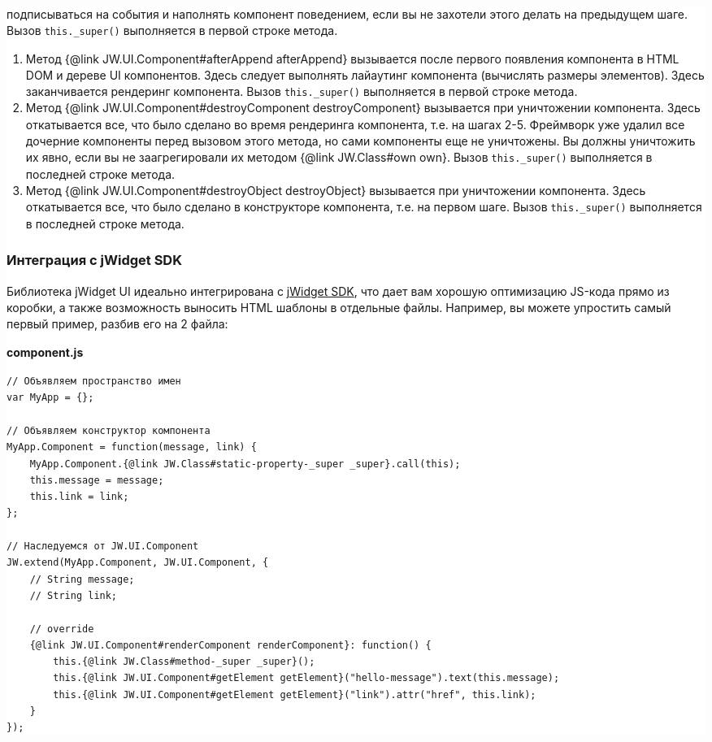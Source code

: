 подписываться на события и наполнять компонент поведением, если вы не захотели этого делать на предыдущем шаге.
Вызов <code>this._super()</code> выполняется в первой строке метода.
1. Метод {@link JW.UI.Component#afterAppend afterAppend} вызывается после первого появления компонента в HTML DOM и дереве UI компонентов.
Здесь следует выполнять лайаутинг компонента (вычислять размеры элементов). Здесь заканчивается рендеринг компонента.
Вызов <code>this._super()</code> выполняется в первой строке метода.
1. Метод {@link JW.UI.Component#destroyComponent destroyComponent} вызывается при уничтожении компонента. Здесь откатывается все, что было сделано во
время рендеринга компонента, т.е. на шагах 2-5. Фреймворк уже удалил все дочерние компоненты перед вызовом этого
метода, но сами компоненты еще не уничтожены. Вы должны уничтожить их явно, если вы не заагрегировали их
методом {@link JW.Class#own own}.
Вызов <code>this._super()</code> выполняется в последней строке метода.
1. Метод {@link JW.UI.Component#destroyObject destroyObject} вызывается при уничтожении компонента. Здесь откатывается все, что было сделано в
конструкторе компонента, т.е. на первом шаге.
Вызов <code>this._super()</code> выполняется в последней строке метода.

### Интеграция с jWidget SDK

Библиотека jWidget UI идеально интегрирована с [jWidget SDK](https://github.com/enepomnyaschih/jwsdk/wiki/ru), что
дает вам хорошую оптимизацию JS-кода прямо из коробки, а также возможность выносить HTML шаблоны в отдельные файлы.
Например, вы можете упростить самый первый пример, разбив его на 2 файла:

**component.js**

    // Объявляем пространство имен
    var MyApp = {};
    
    // Объявляем конструктор компонента
    MyApp.Component = function(message, link) {
        MyApp.Component.{@link JW.Class#static-property-_super _super}.call(this);
        this.message = message;
        this.link = link;
    };
    
    // Наследуемся от JW.UI.Component
    JW.extend(MyApp.Component, JW.UI.Component, {
        // String message;
        // String link;
        
        // override
        {@link JW.UI.Component#renderComponent renderComponent}: function() {
            this.{@link JW.Class#method-_super _super}();
            this.{@link JW.UI.Component#getElement getElement}("hello-message").text(this.message);
            this.{@link JW.UI.Component#getElement getElement}("link").attr("href", this.link);
        }
    });
